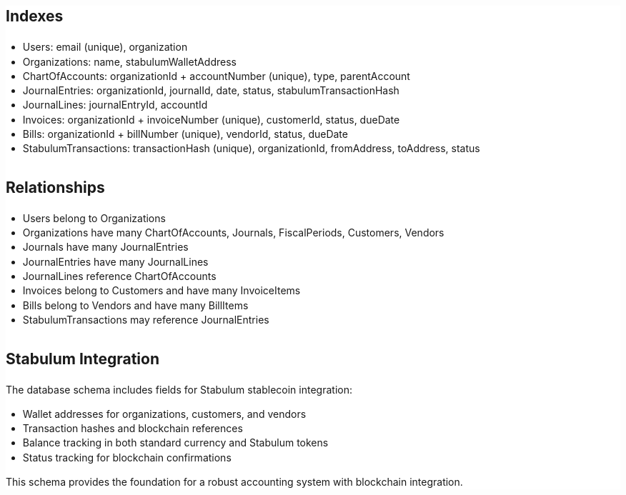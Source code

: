 ## Indexes
- Users: email (unique), organization
- Organizations: name, stabulumWalletAddress
- ChartOfAccounts: organizationId + accountNumber (unique), type, parentAccount
- JournalEntries: organizationId, journalId, date, status, stabulumTransactionHash
- JournalLines: journalEntryId, accountId
- Invoices: organizationId + invoiceNumber (unique), customerId, status, dueDate
- Bills: organizationId + billNumber (unique), vendorId, status, dueDate
- StabulumTransactions: transactionHash (unique), organizationId, fromAddress, toAddress, status

## Relationships
- Users belong to Organizations
- Organizations have many ChartOfAccounts, Journals, FiscalPeriods, Customers, Vendors
- Journals have many JournalEntries
- JournalEntries have many JournalLines
- JournalLines reference ChartOfAccounts
- Invoices belong to Customers and have many InvoiceItems
- Bills belong to Vendors and have many BillItems
- StabulumTransactions may reference JournalEntries

## Stabulum Integration
The database schema includes fields for Stabulum stablecoin integration:
- Wallet addresses for organizations, customers, and vendors
- Transaction hashes and blockchain references
- Balance tracking in both standard currency and Stabulum tokens
- Status tracking for blockchain confirmations

This schema provides the foundation for a robust accounting system with blockchain integration.
